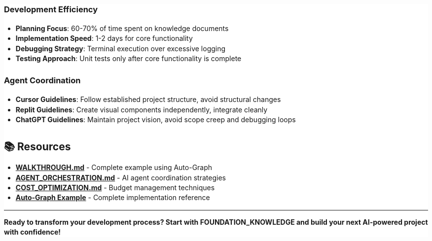 ### Development Efficiency
- **Planning Focus**: 60-70% of time spent on knowledge documents
- **Implementation Speed**: 1-2 days for core functionality
- **Debugging Strategy**: Terminal execution over excessive logging
- **Testing Approach**: Unit tests only after core functionality is complete

### Agent Coordination
- **Cursor Guidelines**: Follow established project structure, avoid structural changes
- **Replit Guidelines**: Create visual components independently, integrate cleanly
- **ChatGPT Guidelines**: Maintain project vision, avoid scope creep and debugging loops

## 📚 Resources

- **[WALKTHROUGH.md](WALKTHROUGH.md)** - Complete example using Auto-Graph
- **[AGENT_ORCHESTRATION.md](AGENT_ORCHESTRATION.md)** - AI agent coordination strategies
- **[COST_OPTIMIZATION.md](COST_OPTIMIZATION.md)** - Budget management techniques
- **[Auto-Graph Example](Auto-Graph/)** - Complete implementation reference

---

**Ready to transform your development process? Start with FOUNDATION_KNOWLEDGE and build your next AI-powered project with confidence!** 